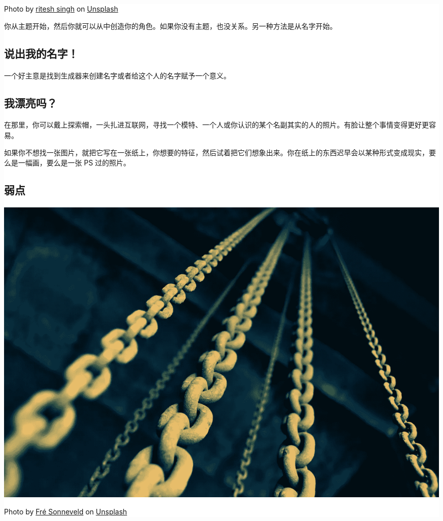 Photo by [ritesh singh](https://unsplash.com/@creatographer?utm_source=unsplash&utm_medium=referral&utm_content=creditCopyText) on [Unsplash](https://unsplash.com/search/photos/potter?utm_source=unsplash&utm_medium=referral&utm_content=creditCopyText)

你从主题开始，然后你就可以从中创造你的角色。如果你没有主题，也没关系。另一种方法是从名字开始。

## 说出我的名字！

一个好主意是找到生成器来创建名字或者给这个人的名字赋予一个意义。

## 我漂亮吗？

在那里，你可以戴上探索帽，一头扎进互联网，寻找一个模特、一个人或你认识的某个名副其实的人的照片。有脸让整个事情变得更好更容易。

如果你不想找一张图片，就把它写在一张纸上，你想要的特征，然后试着把它们想象出来。你在纸上的东西迟早会以某种形式变成现实，要么是一幅画，要么是一张 PS 过的照片。

## 弱点

![](img/b787994885a2e7621c6221a5139c8e70.png)

Photo by [Fré Sonneveld](https://unsplash.com/@fresonneveld?utm_source=unsplash&utm_medium=referral&utm_content=creditCopyText) on [Unsplash](https://unsplash.com/search/photos/chains?utm_source=unsplash&utm_medium=referral&utm_content=creditCopyText)
